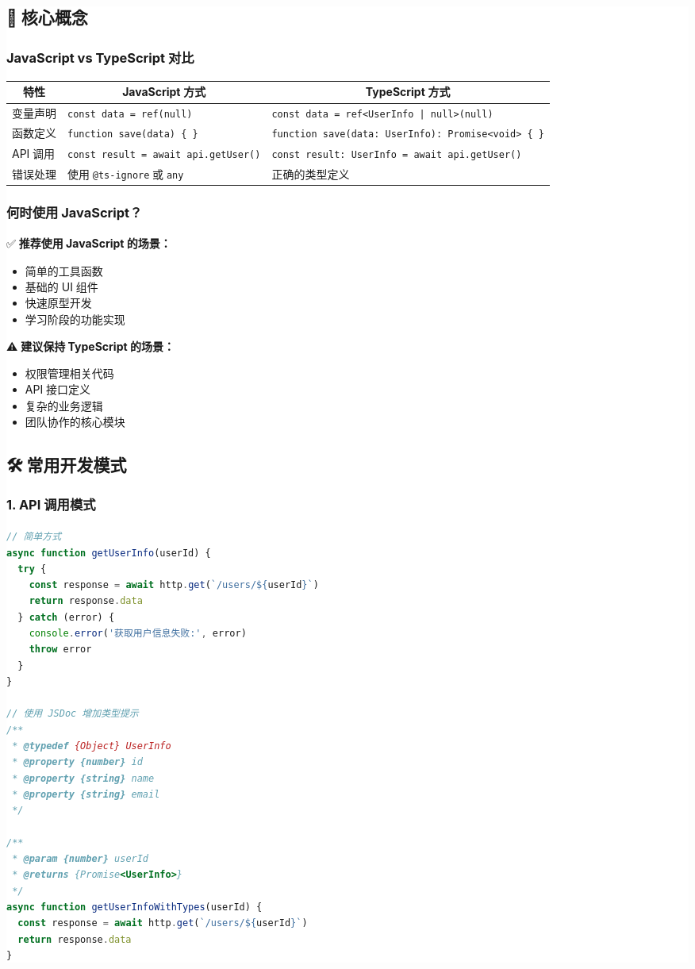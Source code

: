 ## 🚀 核心概念

### JavaScript vs TypeScript 对比

| 特性 | JavaScript 方式 | TypeScript 方式 |
|------|----------------|-----------------|
| 变量声明 | `const data = ref(null)` | `const data = ref<UserInfo \| null>(null)` |
| 函数定义 | `function save(data) { }` | `function save(data: UserInfo): Promise<void> { }` |
| API 调用 | `const result = await api.getUser()` | `const result: UserInfo = await api.getUser()` |
| 错误处理 | 使用 `@ts-ignore` 或 `any` | 正确的类型定义 |

### 何时使用 JavaScript？

✅ **推荐使用 JavaScript 的场景：**
- 简单的工具函数
- 基础的 UI 组件
- 快速原型开发
- 学习阶段的功能实现

⚠️ **建议保持 TypeScript 的场景：**
- 权限管理相关代码
- API 接口定义
- 复杂的业务逻辑
- 团队协作的核心模块

## 🛠️ 常用开发模式

### 1. API 调用模式

```javascript
// 简单方式
async function getUserInfo(userId) {
  try {
    const response = await http.get(`/users/${userId}`)
    return response.data
  } catch (error) {
    console.error('获取用户信息失败:', error)
    throw error
  }
}

// 使用 JSDoc 增加类型提示
/**
 * @typedef {Object} UserInfo
 * @property {number} id
 * @property {string} name
 * @property {string} email
 */

/**
 * @param {number} userId
 * @returns {Promise<UserInfo>}
 */
async function getUserInfoWithTypes(userId) {
  const response = await http.get(`/users/${userId}`)
  return response.data
}
```
